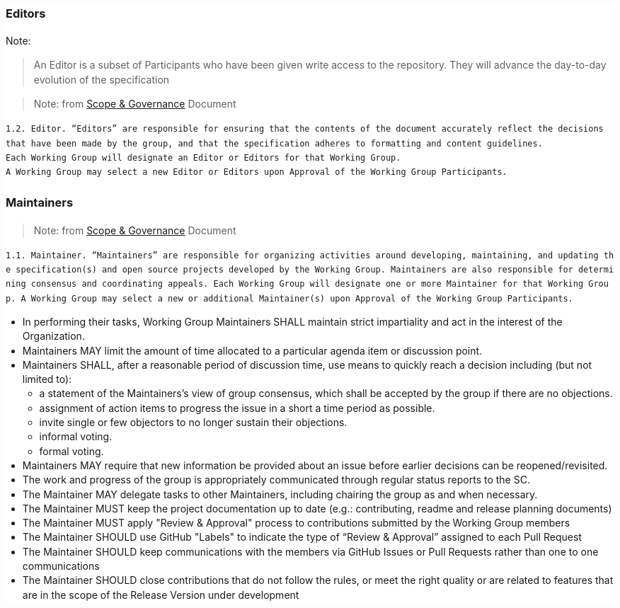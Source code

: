 ### Editors
Note:
> An Editor is a subset of Participants who have been given write access to the repository. They will advance the day-to-day evolution of the specification

>Note: from [Scope & Governance]() Document

```
1.2. Editor. “Editors” are responsible for ensuring that the contents of the document accurately reflect the decisions 
that have been made by the group, and that the specification adheres to formatting and content guidelines. 
Each Working Group will designate an Editor or Editors for that Working Group.
A Working Group may select a new Editor or Editors upon Approval of the Working Group Participants.
```

### Maintainers

>Note: from [Scope & Governance]() Document

```
1.1. Maintainer. “Maintainers” are responsible for organizing activities around developing, maintaining, and updating the specification(s) and open source projects developed by the Working Group. Maintainers are also responsible for determining consensus and coordinating appeals. Each Working Group will designate one or more Maintainer for that Working Group. A Working Group may select a new or additional Maintainer(s) upon Approval of the Working Group Participants.
```

* In performing their tasks, Working Group Maintainers SHALL maintain strict impartiality and act in the interest of the Organization.
* Maintainers MAY limit the amount of time allocated to a particular agenda item or discussion point.
* Maintainers SHALL, after a reasonable period of discussion time, use means to quickly reach a decision including (but not limited to):
  * a statement of the Maintainers’s view of group consensus, which shall be accepted by the group if there are no objections.
  * assignment of action items to progress the issue in a short a time period as possible.
  * invite single or few objectors to no longer sustain their objections.
  * informal voting.
  * formal voting.
* Maintainers MAY require that new information be provided about an issue before earlier decisions can be reopened/revisited.
* The work and progress of the group is appropriately communicated through regular status reports to the SC.
* The Maintainer MAY delegate tasks to other Maintainers, including chairing the group as and when necessary.
* The Maintainer MUST keep the project documentation up to date (e.g.: contributing, readme and release planning documents)
* The Maintainer MUST apply "Review & Approval" process to contributions submitted by the Working Group members
* The Maintainer SHOULD use GitHub "Labels" to indicate the type of “Review & Approval” assigned to each Pull Request
* The Maintainer SHOULD keep communications with the members via GitHub Issues or Pull Requests rather than one to one communications
* The Maintainer SHOULD close contributions that do not follow the rules, or meet the right quality or are related to features that are in the scope of the Release Version under development
